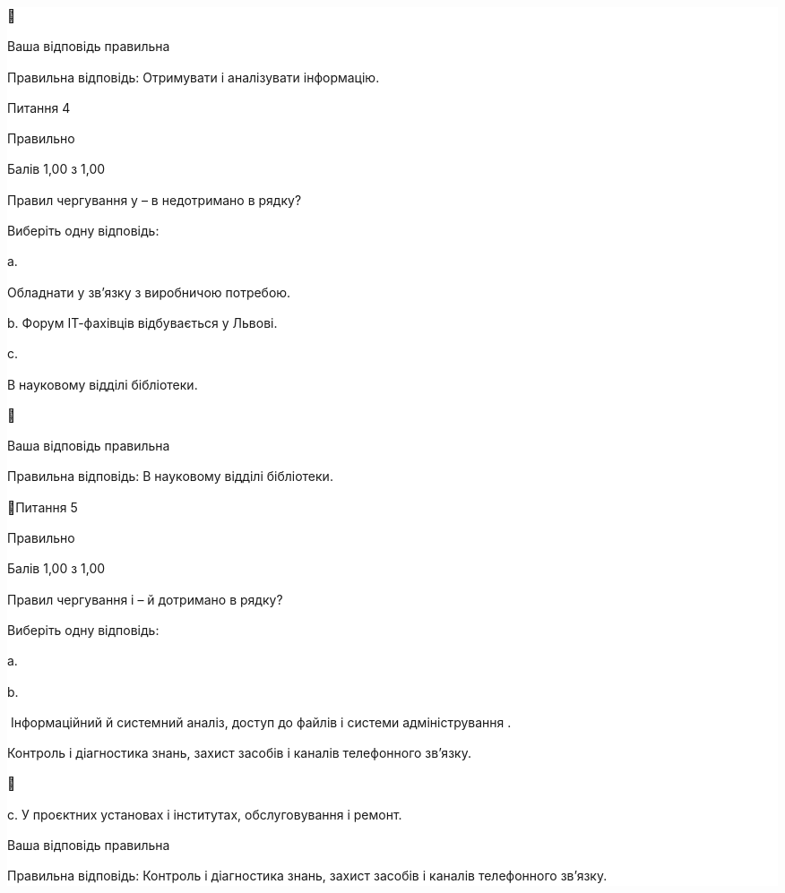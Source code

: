 

Ваша відповідь правильна

Правильна відповідь:
Отримувати і аналізувати інформацію.

Питання 4

Правильно

Балів 1,00 з 1,00

Правил чергування у – в недотримано в рядку?

Виберіть одну відповідь:

a.

Обладнати у зв’язку з виробничою потребою.

b. Форум ІТ-фахівців відбувається у Львові.

c.

В науковому відділі бібліотеки.



Ваша відповідь правильна

Правильна відповідь:
В науковому відділі бібліотеки.






Питання 5

Правильно

Балів 1,00 з 1,00

Правил чергування і – й дотримано в рядку?

Виберіть одну відповідь:

a.

b.

 Інформаційний й системний аналіз, доступ до файлів і системи адміністрування .

Контроль і діагностика знань, захист засобів і каналів телефонного зв’язку.



c. У проєктних установах і інститутах, обслуговування і ремонт.

Ваша відповідь правильна

Правильна відповідь:
Контроль і діагностика знань, захист засобів і каналів телефонного зв’язку.

